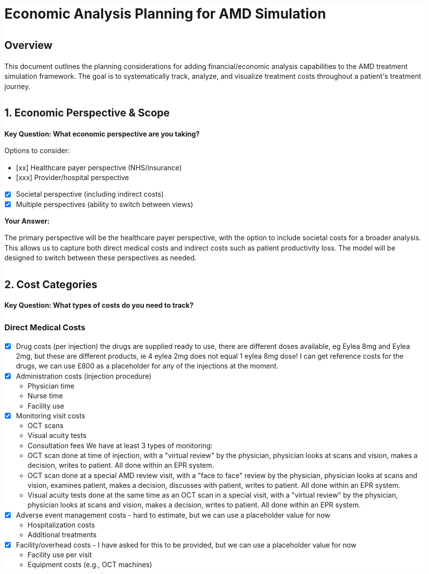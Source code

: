 # Economic Analysis Planning for AMD Simulation

## Overview
This document outlines the planning considerations for adding financial/economic analysis capabilities to the AMD treatment simulation framework. The goal is to systematically track, analyze, and visualize treatment costs throughout a patient's treatment journey.

## 1. Economic Perspective & Scope

**Key Question: What economic perspective are you taking?**

Options to consider:
- [xx] Healthcare payer perspective (NHS/insurance)
- [xxx] Provider/hospital perspective
- [x] Societal perspective (including indirect costs)
- [x] Multiple perspectives (ability to switch between views)

**Your Answer:**

The primary perspective will be the healthcare payer perspective, with the option to include societal costs for a broader analysis. This allows us to capture both direct medical costs and indirect costs such as patient productivity loss.
The model will be designed to switch between these perspectives as needed.


## 2. Cost Categories

**Key Question: What types of costs do you need to track?**

### Direct Medical Costs
- [x] Drug costs (per injection)
the drugs are supplied ready to use, there are different doses available, eg Eylea 8mg and Eylea 2mg, but these are different products, ie 4 eylea 2mg does not equal 1 eylea 8mg dose!
I can get reference costs for the drugs, we can use £800 as a placeholder for any of the injections at the moment.
- [x] Administration costs (injection procedure)
  - Physician time
  - Nurse time
  - Facility use
- [x] Monitoring visit costs
  - OCT scans
  - Visual acuity tests
  - Consultation fees
  We have at least 3 types of monitoring:
  - OCT scan done at time of injection, with a "virtual review" by the physician, physician looks at scans and vision, makes a decision, writes to patient. All done within an EPR system.
  - OCT scan done at a special AMD review visit, with a "face to face" review by the physician, physician looks at scans and vision, examines patient, makes a decision, discusses with patient, writes to patient. All done within an EPR system.
  - Visual acuity tests done at the same time as an OCT scan in a special visit, with a "virtual review" by the physician, physician looks at scans and vision, makes a decision, writes to patient. All done within an EPR system.
- [x] Adverse event management costs - hard to estimate, but we can use a placeholder value for now
  - Hospitalization costs
  - Additional treatments
- [x] Facility/overhead costs - I have asked for this to be provided, but we can use a placeholder value for now
  - Facility use per visit
  - Equipment costs (e.g., OCT machines)
